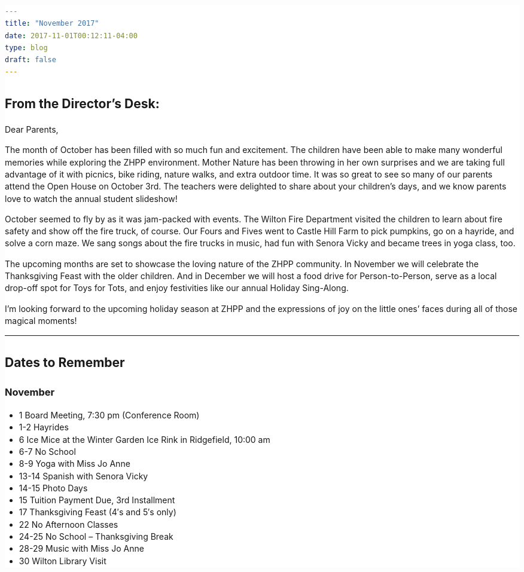 ```yaml
---
title: "November 2017"
date: 2017-11-01T00:12:11-04:00
type: blog
draft: false
---
```


## From the Director’s Desk:

Dear Parents,

The month of October has been filled with so much fun and excitement. The children have been able to make many wonderful memories while exploring the ZHPP environment. Mother Nature has been throwing in her own surprises and we are taking full advantage of it with picnics, bike riding, nature walks, and extra outdoor time. It was so great to see so many of our parents attend the Open House on October 3rd. The teachers were delighted to share about your children’s days, and we know parents love to watch the annual student slideshow!

October seemed to fly by as it was jam-packed with events. The Wilton Fire Department visited the children to learn about fire safety and show off the fire truck, of course. Our Fours and Fives went to Castle Hill Farm to pick pumpkins, go on a hayride, and solve a corn maze. We sang songs about the fire trucks in music, had fun with Senora Vicky and became trees in yoga class, too.

The upcoming months are set to showcase the loving nature of the ZHPP community. In November we will celebrate the Thanksgiving Feast with the older children. And in December we will host a food drive for Person-to-Person, serve as a local drop-off spot for Toys for Tots, and enjoy festivities like our annual Holiday Sing-Along.

I’m looking forward to the upcoming holiday season at ZHPP and the expressions of joy on the little ones’ faces during all of those magical moments!

---

## Dates to Remember

### November

* 1 Board Meeting, 7:30 pm (Conference Room)
* 1-2 Hayrides
* 6  Ice Mice at the Winter Garden Ice Rink in Ridgefield, 10:00 am
* 6-7 No School
* 8-9 Yoga with Miss Jo Anne
* 13-14 Spanish with Senora Vicky
* 14-15 Photo Days
* 15 Tuition Payment Due, 3rd Installment
* 17 Thanksgiving Feast (4′s and 5′s only)
* 22 No Afternoon Classes
* 24-25 No School – Thanksgiving Break
* 28-29 Music with Miss Jo Anne
* 30 Wilton Library Visit
